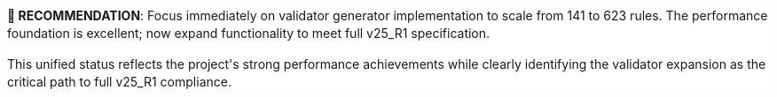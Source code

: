 
**🎯 RECOMMENDATION**: Focus immediately on validator generator implementation to scale from 141 to 623 rules. The performance foundation is excellent; now expand functionality to meet full v25_R1 specification.

This unified status reflects the project's strong performance achievements while clearly identifying the validator expansion as the critical path to full v25_R1 compliance.